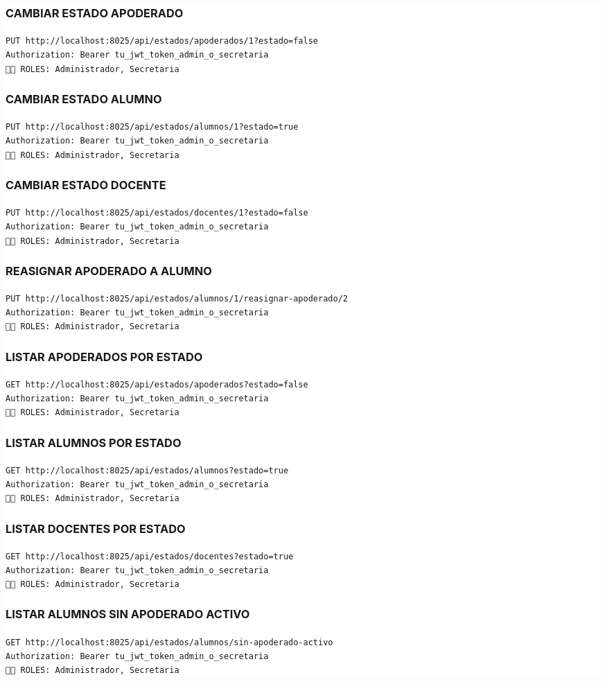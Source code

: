 ### CAMBIAR ESTADO APODERADO
```http
PUT http://localhost:8025/api/estados/apoderados/1?estado=false
Authorization: Bearer tu_jwt_token_admin_o_secretaria
👑🏢 ROLES: Administrador, Secretaria
```

### CAMBIAR ESTADO ALUMNO
```http
PUT http://localhost:8025/api/estados/alumnos/1?estado=true
Authorization: Bearer tu_jwt_token_admin_o_secretaria
👑🏢 ROLES: Administrador, Secretaria
```

### CAMBIAR ESTADO DOCENTE
```http
PUT http://localhost:8025/api/estados/docentes/1?estado=false
Authorization: Bearer tu_jwt_token_admin_o_secretaria
👑🏢 ROLES: Administrador, Secretaria
```

### REASIGNAR APODERADO A ALUMNO
```http
PUT http://localhost:8025/api/estados/alumnos/1/reasignar-apoderado/2
Authorization: Bearer tu_jwt_token_admin_o_secretaria
👑🏢 ROLES: Administrador, Secretaria
```

### LISTAR APODERADOS POR ESTADO
```http
GET http://localhost:8025/api/estados/apoderados?estado=false
Authorization: Bearer tu_jwt_token_admin_o_secretaria
👑🏢 ROLES: Administrador, Secretaria
```

### LISTAR ALUMNOS POR ESTADO
```http
GET http://localhost:8025/api/estados/alumnos?estado=true
Authorization: Bearer tu_jwt_token_admin_o_secretaria
👑🏢 ROLES: Administrador, Secretaria
```

### LISTAR DOCENTES POR ESTADO
```http
GET http://localhost:8025/api/estados/docentes?estado=true
Authorization: Bearer tu_jwt_token_admin_o_secretaria
👑🏢 ROLES: Administrador, Secretaria
```

### LISTAR ALUMNOS SIN APODERADO ACTIVO
```http
GET http://localhost:8025/api/estados/alumnos/sin-apoderado-activo
Authorization: Bearer tu_jwt_token_admin_o_secretaria
👑🏢 ROLES: Administrador, Secretaria
```
